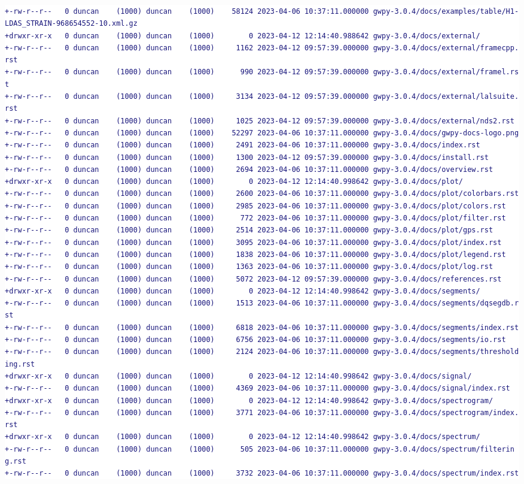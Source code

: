 ```diff
+-rw-r--r--   0 duncan    (1000) duncan    (1000)    58124 2023-04-06 10:37:11.000000 gwpy-3.0.4/docs/examples/table/H1-LDAS_STRAIN-968654552-10.xml.gz
+drwxr-xr-x   0 duncan    (1000) duncan    (1000)        0 2023-04-12 12:14:40.988642 gwpy-3.0.4/docs/external/
+-rw-r--r--   0 duncan    (1000) duncan    (1000)     1162 2023-04-12 09:57:39.000000 gwpy-3.0.4/docs/external/framecpp.rst
+-rw-r--r--   0 duncan    (1000) duncan    (1000)      990 2023-04-12 09:57:39.000000 gwpy-3.0.4/docs/external/framel.rst
+-rw-r--r--   0 duncan    (1000) duncan    (1000)     3134 2023-04-12 09:57:39.000000 gwpy-3.0.4/docs/external/lalsuite.rst
+-rw-r--r--   0 duncan    (1000) duncan    (1000)     1025 2023-04-12 09:57:39.000000 gwpy-3.0.4/docs/external/nds2.rst
+-rw-r--r--   0 duncan    (1000) duncan    (1000)    52297 2023-04-06 10:37:11.000000 gwpy-3.0.4/docs/gwpy-docs-logo.png
+-rw-r--r--   0 duncan    (1000) duncan    (1000)     2491 2023-04-06 10:37:11.000000 gwpy-3.0.4/docs/index.rst
+-rw-r--r--   0 duncan    (1000) duncan    (1000)     1300 2023-04-12 09:57:39.000000 gwpy-3.0.4/docs/install.rst
+-rw-r--r--   0 duncan    (1000) duncan    (1000)     2694 2023-04-06 10:37:11.000000 gwpy-3.0.4/docs/overview.rst
+drwxr-xr-x   0 duncan    (1000) duncan    (1000)        0 2023-04-12 12:14:40.998642 gwpy-3.0.4/docs/plot/
+-rw-r--r--   0 duncan    (1000) duncan    (1000)     2600 2023-04-06 10:37:11.000000 gwpy-3.0.4/docs/plot/colorbars.rst
+-rw-r--r--   0 duncan    (1000) duncan    (1000)     2985 2023-04-06 10:37:11.000000 gwpy-3.0.4/docs/plot/colors.rst
+-rw-r--r--   0 duncan    (1000) duncan    (1000)      772 2023-04-06 10:37:11.000000 gwpy-3.0.4/docs/plot/filter.rst
+-rw-r--r--   0 duncan    (1000) duncan    (1000)     2514 2023-04-06 10:37:11.000000 gwpy-3.0.4/docs/plot/gps.rst
+-rw-r--r--   0 duncan    (1000) duncan    (1000)     3095 2023-04-06 10:37:11.000000 gwpy-3.0.4/docs/plot/index.rst
+-rw-r--r--   0 duncan    (1000) duncan    (1000)     1838 2023-04-06 10:37:11.000000 gwpy-3.0.4/docs/plot/legend.rst
+-rw-r--r--   0 duncan    (1000) duncan    (1000)     1363 2023-04-06 10:37:11.000000 gwpy-3.0.4/docs/plot/log.rst
+-rw-r--r--   0 duncan    (1000) duncan    (1000)     5072 2023-04-12 09:57:39.000000 gwpy-3.0.4/docs/references.rst
+drwxr-xr-x   0 duncan    (1000) duncan    (1000)        0 2023-04-12 12:14:40.998642 gwpy-3.0.4/docs/segments/
+-rw-r--r--   0 duncan    (1000) duncan    (1000)     1513 2023-04-06 10:37:11.000000 gwpy-3.0.4/docs/segments/dqsegdb.rst
+-rw-r--r--   0 duncan    (1000) duncan    (1000)     6818 2023-04-06 10:37:11.000000 gwpy-3.0.4/docs/segments/index.rst
+-rw-r--r--   0 duncan    (1000) duncan    (1000)     6756 2023-04-06 10:37:11.000000 gwpy-3.0.4/docs/segments/io.rst
+-rw-r--r--   0 duncan    (1000) duncan    (1000)     2124 2023-04-06 10:37:11.000000 gwpy-3.0.4/docs/segments/thresholding.rst
+drwxr-xr-x   0 duncan    (1000) duncan    (1000)        0 2023-04-12 12:14:40.998642 gwpy-3.0.4/docs/signal/
+-rw-r--r--   0 duncan    (1000) duncan    (1000)     4369 2023-04-06 10:37:11.000000 gwpy-3.0.4/docs/signal/index.rst
+drwxr-xr-x   0 duncan    (1000) duncan    (1000)        0 2023-04-12 12:14:40.998642 gwpy-3.0.4/docs/spectrogram/
+-rw-r--r--   0 duncan    (1000) duncan    (1000)     3771 2023-04-06 10:37:11.000000 gwpy-3.0.4/docs/spectrogram/index.rst
+drwxr-xr-x   0 duncan    (1000) duncan    (1000)        0 2023-04-12 12:14:40.998642 gwpy-3.0.4/docs/spectrum/
+-rw-r--r--   0 duncan    (1000) duncan    (1000)      505 2023-04-06 10:37:11.000000 gwpy-3.0.4/docs/spectrum/filtering.rst
+-rw-r--r--   0 duncan    (1000) duncan    (1000)     3732 2023-04-06 10:37:11.000000 gwpy-3.0.4/docs/spectrum/index.rst
```